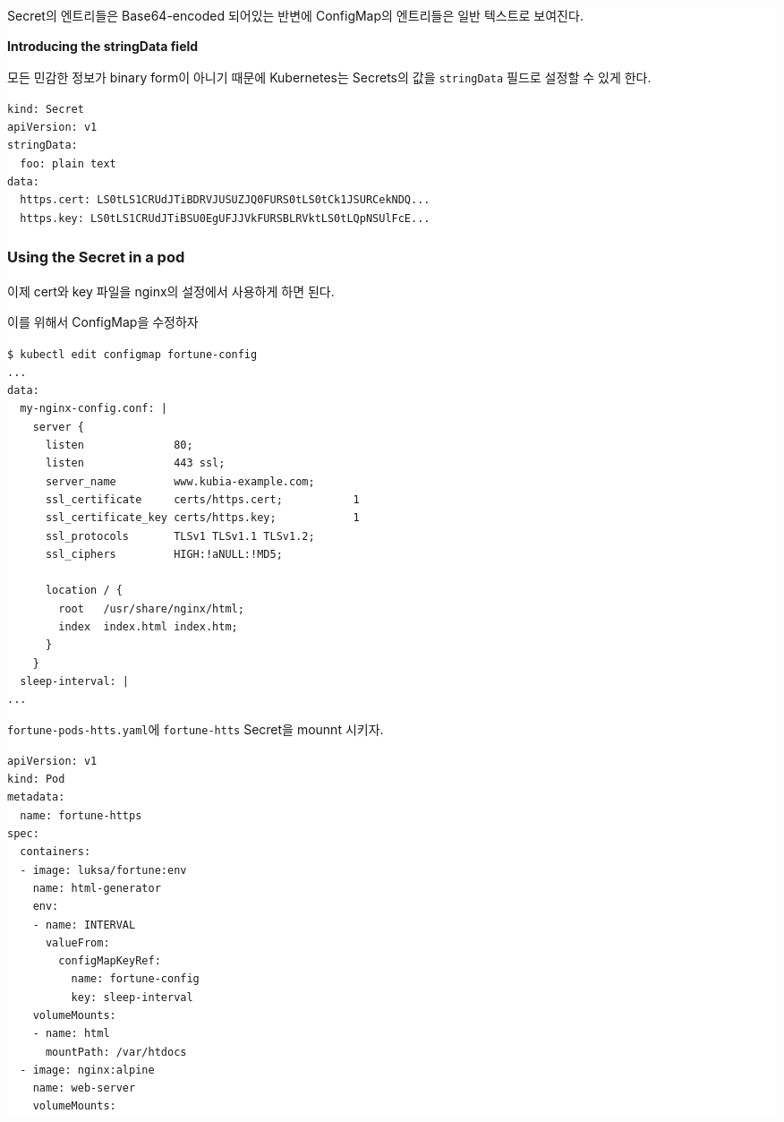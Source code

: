 Secret의 엔트리들은 Base64-encoded 되어있는 반변에 ConfigMap의 엔트리들은 일반 텍스트로 보여진다.

**Introducing the stringData field**

모든 민감한 정보가 binary form이 아니기 때문에 Kubernetes는 Secrets의 값을 `stringData` 필드로 설정할 수 있게 한다.

```
kind: Secret
apiVersion: v1
stringData:
  foo: plain text
data:
  https.cert: LS0tLS1CRUdJTiBDRVJUSUZJQ0FURS0tLS0tCk1JSURCekNDQ...
  https.key: LS0tLS1CRUdJTiBSU0EgUFJJVkFURSBLRVktLS0tLQpNSUlFcE...
```

### Using the Secret in a pod

이제 cert와 key 파일을 nginx의 설정에서 사용하게 하면 된다.

이를 위해서 ConfigMap을 수정하자

```
$ kubectl edit configmap fortune-config
...
data:
  my-nginx-config.conf: |
    server {
      listen              80;
      listen              443 ssl;
      server_name         www.kubia-example.com;
      ssl_certificate     certs/https.cert;           1
      ssl_certificate_key certs/https.key;            1
      ssl_protocols       TLSv1 TLSv1.1 TLSv1.2;
      ssl_ciphers         HIGH:!aNULL:!MD5;

      location / {
        root   /usr/share/nginx/html;
        index  index.html index.htm;
      }
    }
  sleep-interval: |
...
```

`fortune-pods-htts.yaml`에 `fortune-htts` Secret을 mounnt 시키자.

```
apiVersion: v1
kind: Pod
metadata:
  name: fortune-https
spec:
  containers:
  - image: luksa/fortune:env
    name: html-generator
    env:
    - name: INTERVAL
      valueFrom:
        configMapKeyRef:
          name: fortune-config
          key: sleep-interval
    volumeMounts:
    - name: html
      mountPath: /var/htdocs
  - image: nginx:alpine
    name: web-server
    volumeMounts:
```